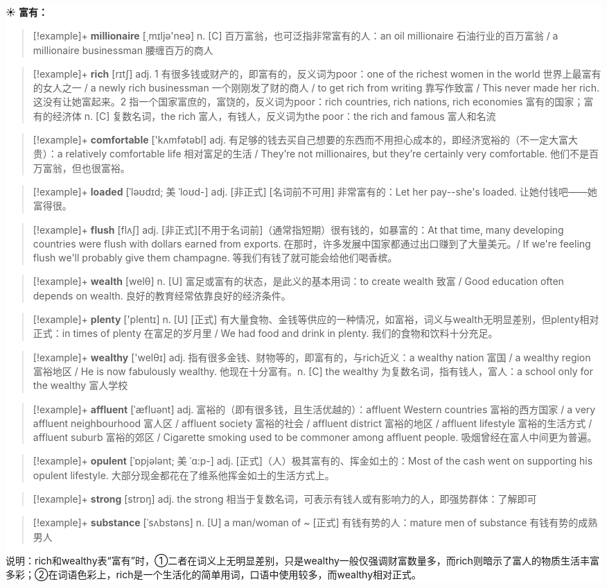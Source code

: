☀ <span class="category">**富有：**</span>
>[!example]+ <span class="vocabulary">**millionaire**</span> [͵mɪljə'neə] 
> <span class="definition">n. [C] 百万富翁，也可泛指非常富有的人：</span>an oil millionaire 石油行业的百万富翁 / a millionaire businessman 腰缠百万的商人

>[!example]+ <span class="vocabulary">**rich**</span> [rɪtʃ] 
> <span class="definition">adj. 1 有很多钱或财产的，即富有的，反义词为poor：</span>one of the richest women in the world 世界上最富有的女人之一 / a newly rich businessman 一个刚刚发了财的商人 / to get rich from writing 靠写作致富 / This never made her rich. 这没有让她富起来。<span class="definition">2 指一个国家富庶的，富饶的，反义词为poor：</span>rich countries, rich nations, rich economies 富有的国家；富有的经济体 <span class="definition">n. [C] 复数名词，the rich 富人，有钱人，反义词为the poor：</span>the rich and famous 富人和名流

>[!example]+ <span class="vocabulary">**comfortable**</span> ['kʌmfətəbl] 
> <span class="definition">adj. 有足够的钱去买自己想要的东西而不用担心成本的，即经济宽裕的（不一定大富大贵）：</span>a relatively comfortable life 相对富足的生活 / They’re not millionaires, but they’re certainly very comfortable. 他们不是百万富翁，但也很富裕。
                      
>[!example]+ <span class="vocabulary">**loaded**</span> [ˈləʊdɪd; 美 ˈloʊd-]
> <span class="definition">adj. [非正式] [名词前不可用] 非常富有的：</span>Let her pay--she's loaded. 让她付钱吧——她富得很。

>[!example]+ <span class="vocabulary">**flush**</span> [flʌʃ]
> <span class="definition">adj. [非正式][不用于名词前]（通常指短期）很有钱的，如暴富的：</span>At that time, many developing countries were flush with dollars earned from exports. 在那时，许多发展中国家都通过出口赚到了大量美元。/ If we're feeling flush we'll probably give them champagne. 等我们有钱了就可能会给他们喝香槟。

>[!example]+ <span class="vocabulary">**wealth**</span> [welθ] 
> <span class="definition">n. [U] 富足或富有的状态，是此义的基本用词：</span>to create wealth 致富 / Good education often depends on wealth. 良好的教育经常依靠良好的经济条件。

>[!example]+ <span class="vocabulary">**plenty**</span> ['plentɪ] 
> <span class="definition">n. [U] [正式] 有大量食物、金钱等供应的一种情况，如富裕，词义与wealth无明显差别，但plenty相对正式：</span>in times of plenty 在富足的岁月里 / We had food and drink in plenty. 我们的食物和饮料十分充足。

>[!example]+ <span class="vocabulary">**wealthy**</span> ['welθɪ] 
> <span class="definition">adj. 指有很多金钱、财物等的，即富有的，与rich近义：</span>a wealthy nation 富国 / a wealthy region 富裕地区 / He is now fabulously wealthy. 他现在十分富有。<span class="definition">n. [C] the wealthy 为复数名词，指有钱人，富人：</span>a school only for the wealthy 富人学校
           
>[!example]+ <span class="vocabulary">**affluent**</span> [ˈæfluənt]
> <span class="definition">adj. 富裕的（即有很多钱，且生活优越的）：</span>affluent Western countries 富裕的西方国家 / a very affluent neighbourhood 富人区 / affluent society 富裕的社会 / affluent district 富裕的地区 / affluent lifestyle 富裕的生活方式 / affluent suburb 富裕的郊区 / Cigarette smoking used to be commoner among affluent people. 吸烟曾经在富人中间更为普遍。
           
>[!example]+ <span class="vocabulary">**opulent**</span> [ˈɒpjələnt; 美 ˈɑ:p-]
> <span class="definition">adj. [正式]（人）极其富有的、挥金如土的：</span>Most of the cash went on supporting his opulent lifestyle. 大部分现金都花在了维系他挥金如土的生活方式上。

>[!example]+ <span class="vocabulary">**strong**</span> [strɒŋ] 
> <span class="definition">adj. the strong 相当于复数名词，可表示有钱人或有影响力的人，即强势群体：</span>了解即可
           
>[!example]+ <span class="vocabulary">**substance**</span> [ˈsʌbstəns]
> <span class="definition">n. [U] a man/woman of ~ [正式] 有钱有势的人：</span>mature men of substance 有钱有势的成熟男人

说明：rich和wealthy表“富有”时，①二者在词义上无明显差别，只是wealthy一般仅强调财富数量多，而rich则暗示了富人的物质生活丰富多彩；②在词语色彩上，rich是一个生活化的简单用词，口语中使用较多，而wealthy相对正式。
